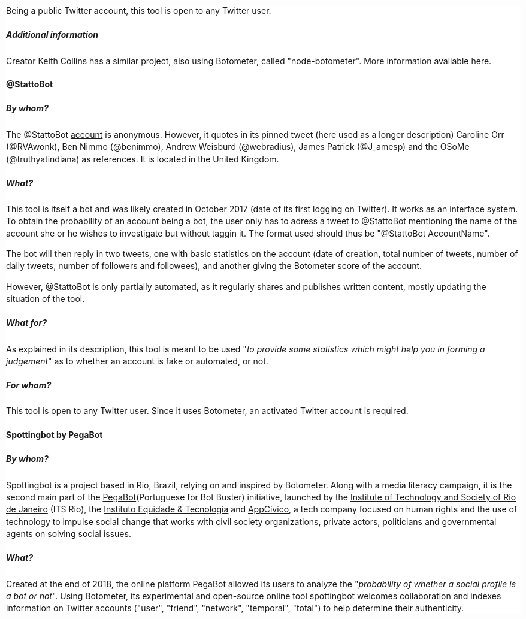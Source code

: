 Being a public Twitter account, this tool is open to any Twitter user.

##### Additional information

Creator Keith Collins has a similar project, also using Botometer, called "node-botometer". More information available [here](https://github.com/keithcollins/node-botometer).

#### @StattoBot

##### By whom?

The @StattoBot [account](https://twitter.com/StattoBot) is anonymous. However, it quotes in its pinned tweet (here used as a longer description) Caroline Orr (@RVAwonk), Ben Nimmo (@benimmo), Andrew Weisburd (@webradius), James Patrick (@J_amesp) and the OSoMe (@truthyatindiana) as references. It is located in the United Kingdom.

##### What?

This tool is itself a bot and was likely created in October 2017 (date of its first logging on Twitter).
It works as an interface system. To obtain the probability of an account being a bot, the user only has to adress a tweet to @StattoBot mentioning the name of the account she or he wishes to investigate but without taggin it. The format used should thus be "@StattoBot AccountName".

The bot will then reply in two tweets, one with basic statistics on the account (date of creation, total number of tweets, number of daily tweets, number of followers and followees),  and another giving the Botometer score of the account.

However, @StattoBot is only partially automated, as it regularly shares and publishes written content, mostly updating the situation of the tool.

##### What for?

As explained in its description, this tool is meant to be used "_to provide some statistics which might help you in forming a judgement_" as to whether an account is fake or automated, or not.

##### For whom?

This tool is open to any Twitter user. Since it uses Botometer, an activated Twitter account is required.


#### Spottingbot by PegaBot

##### By whom?

Spottingbot is a project based in Rio, Brazil, relying on and inspired by Botometer. Along with a media literacy campaign, it is the second main part of the [PegaBot](https://pegabot.com.br/)(Portuguese for Bot Buster) initiative, launched by the [Institute of Technology and Society of Rio de Janeiro](https://itsrio.org/pt/home/) (ITS Rio), the [Instituto Equidade & Tecnologia](https://tecnologiaequidade.org.br/) and [AppCívico](https://appcivico.com/pt/), a tech company focused on human rights and the use of technology to impulse social change that works with civil society organizations, private actors, politicians and governmental agents on solving social issues.

##### What?

Created at the end of 2018, the online platform PegaBot allowed its users to analyze the "_probability of whether a social profile is a bot or not_". Using Botometer, its experimental and open-source online tool spottingbot welcomes collaboration and indexes information on Twitter accounts ("user", "friend", "network", "temporal", "total") to help determine their authenticity.
